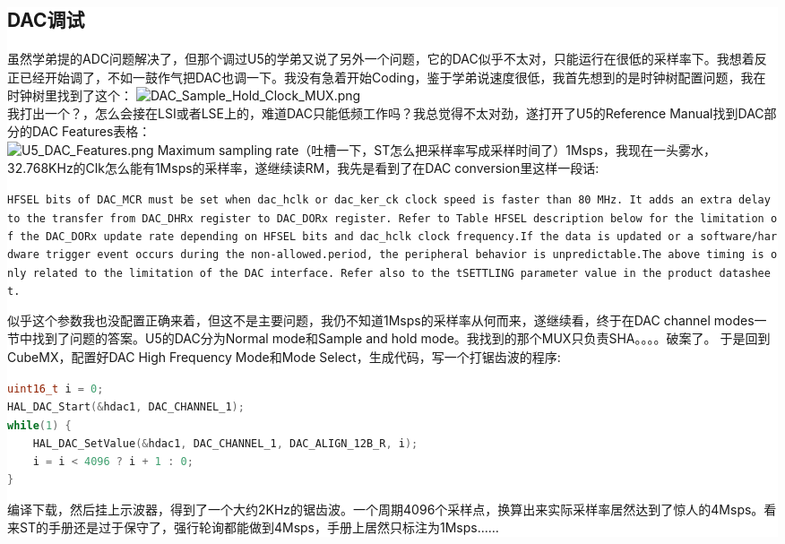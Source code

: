 ## DAC调试
虽然学弟提的ADC问题解决了，但那个调过U5的学弟又说了另外一个问题，它的DAC似乎不太对，只能运行在很低的采样率下。我想着反正已经开始调了，不如一鼓作气把DAC也调一下。我没有急着开始Coding，鉴于学弟说速度很低，我首先想到的是时钟树配置问题，我在时钟树里找到了这个：
![DAC_Sample_Hold_Clock_MUX.png](https://s2.loli.net/2023/04/18/ev8QUjgcupkVOmG.png)  
我打出一个？，怎么会接在LSI或者LSE上的，难道DAC只能低频工作吗？我总觉得不太对劲，遂打开了U5的Reference Manual找到DAC部分的DAC Features表格：  
![U5_DAC_Features.png](https://s2.loli.net/2023/04/18/7Z9gSKjDL2oqiT4.png)
Maximum sampling rate（吐槽一下，ST怎么把采样率写成采样时间了）1Msps，我现在一头雾水，32.768KHz的Clk怎么能有1Msps的采样率，遂继续读RM，我先是看到了在DAC conversion里这样一段话:  

    HFSEL bits of DAC_MCR must be set when dac_hclk or dac_ker_ck clock speed is faster than 80 MHz. It adds an extra delay to the transfer from DAC_DHRx register to DAC_DORx register. Refer to Table HFSEL description below for the limitation of the DAC_DORx update rate depending on HFSEL bits and dac_hclk clock frequency.If the data is updated or a software/hardware trigger event occurs during the non-allowed.period, the peripheral behavior is unpredictable.The above timing is only related to the limitation of the DAC interface. Refer also to the tSETTLING parameter value in the product datasheet.

似乎这个参数我也没配置正确来着，但这不是主要问题，我仍不知道1Msps的采样率从何而来，遂继续看，终于在DAC channel modes一节中找到了问题的答案。U5的DAC分为Normal mode和Sample and hold mode。我找到的那个MUX只负责SHA。。。。破案了。
于是回到CubeMX，配置好DAC High Frequency Mode和Mode Select，生成代码，写一个打锯齿波的程序:
```c
uint16_t i = 0;
HAL_DAC_Start(&hdac1, DAC_CHANNEL_1);
while(1) {
    HAL_DAC_SetValue(&hdac1, DAC_CHANNEL_1, DAC_ALIGN_12B_R, i);
    i = i < 4096 ? i + 1 : 0;
}
```
编译下载，然后挂上示波器，得到了一个大约2KHz的锯齿波。一个周期4096个采样点，换算出来实际采样率居然达到了惊人的4Msps。看来ST的手册还是过于保守了，强行轮询都能做到4Msps，手册上居然只标注为1Msps...…

